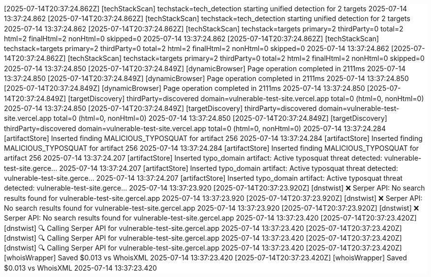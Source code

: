 [2025-07-14T20:37:24.862Z] [techStackScan] techstack=tech_detection starting unified detection for 2 targets
2025-07-14 13:37:24.862	
[2025-07-14T20:37:24.862Z] [techStackScan] techstack=tech_detection starting unified detection for 2 targets
2025-07-14 13:37:24.862	
[2025-07-14T20:37:24.862Z] [techStackScan] techstack=targets primary=2 thirdParty=0 total=2 html=2 finalHtml=2 nonHtml=0 skipped=0
2025-07-14 13:37:24.862	
[2025-07-14T20:37:24.862Z] [techStackScan] techstack=targets primary=2 thirdParty=0 total=2 html=2 finalHtml=2 nonHtml=0 skipped=0
2025-07-14 13:37:24.862	
[2025-07-14T20:37:24.862Z] [techStackScan] techstack=targets primary=2 thirdParty=0 total=2 html=2 finalHtml=2 nonHtml=0 skipped=0
2025-07-14 13:37:24.850	
[2025-07-14T20:37:24.849Z] [dynamicBrowser] Page operation completed in 2111ms
2025-07-14 13:37:24.850	
[2025-07-14T20:37:24.849Z] [dynamicBrowser] Page operation completed in 2111ms
2025-07-14 13:37:24.850	
[2025-07-14T20:37:24.849Z] [dynamicBrowser] Page operation completed in 2111ms
2025-07-14 13:37:24.850	
[2025-07-14T20:37:24.849Z] [targetDiscovery] thirdParty=discovered domain=vulnerable-test-site.vercel.app total=0 (html=0, nonHtml=0)
2025-07-14 13:37:24.850	
[2025-07-14T20:37:24.849Z] [targetDiscovery] thirdParty=discovered domain=vulnerable-test-site.vercel.app total=0 (html=0, nonHtml=0)
2025-07-14 13:37:24.850	
[2025-07-14T20:37:24.849Z] [targetDiscovery] thirdParty=discovered domain=vulnerable-test-site.vercel.app total=0 (html=0, nonHtml=0)
2025-07-14 13:37:24.284	
[artifactStore] Inserted finding MALICIOUS_TYPOSQUAT for artifact 256
2025-07-14 13:37:24.284	
[artifactStore] Inserted finding MALICIOUS_TYPOSQUAT for artifact 256
2025-07-14 13:37:24.284	
[artifactStore] Inserted finding MALICIOUS_TYPOSQUAT for artifact 256
2025-07-14 13:37:24.207	
[artifactStore] Inserted typo_domain artifact: Active typosquat threat detected: vulnerable-test-site.gerce...
2025-07-14 13:37:24.207	
[artifactStore] Inserted typo_domain artifact: Active typosquat threat detected: vulnerable-test-site.gerce...
2025-07-14 13:37:24.207	
[artifactStore] Inserted typo_domain artifact: Active typosquat threat detected: vulnerable-test-site.gerce...
2025-07-14 13:37:23.920	
[2025-07-14T20:37:23.920Z] [dnstwist] ❌ Serper API: No search results found for vulnerable-test-site.gercel.app
2025-07-14 13:37:23.920	
[2025-07-14T20:37:23.920Z] [dnstwist] ❌ Serper API: No search results found for vulnerable-test-site.gercel.app
2025-07-14 13:37:23.920	
[2025-07-14T20:37:23.920Z] [dnstwist] ❌ Serper API: No search results found for vulnerable-test-site.gercel.app
2025-07-14 13:37:23.420	
[2025-07-14T20:37:23.420Z] [dnstwist] 🔍 Calling Serper API for vulnerable-test-site.gercel.app
2025-07-14 13:37:23.420	
[2025-07-14T20:37:23.420Z] [dnstwist] 🔍 Calling Serper API for vulnerable-test-site.gercel.app
2025-07-14 13:37:23.420	
[2025-07-14T20:37:23.420Z] [dnstwist] 🔍 Calling Serper API for vulnerable-test-site.gercel.app
2025-07-14 13:37:23.420	
[2025-07-14T20:37:23.420Z] [whoisWrapper] Saved $0.013 vs WhoisXML
2025-07-14 13:37:23.420	
[2025-07-14T20:37:23.420Z] [whoisWrapper] Saved $0.013 vs WhoisXML
2025-07-14 13:37:23.420	